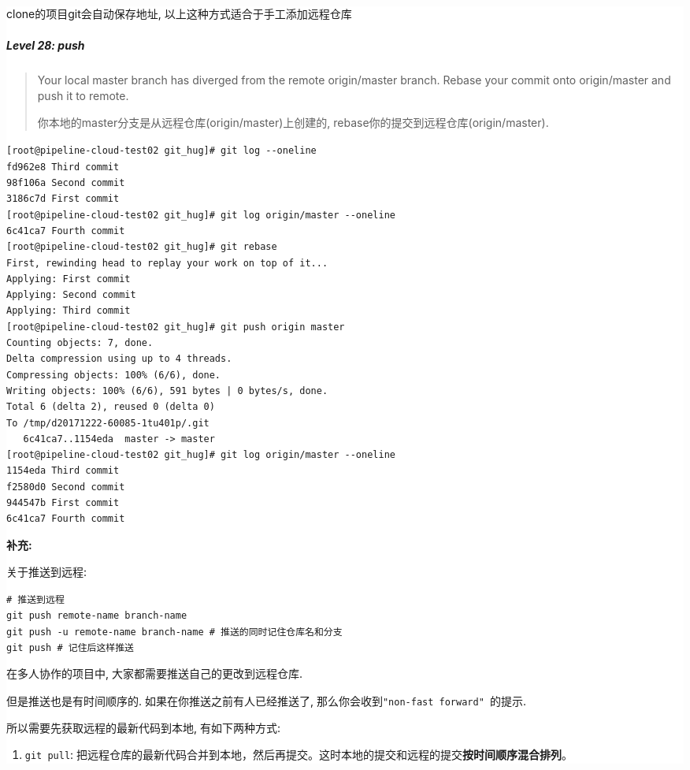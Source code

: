 clone的项目git会自动保存地址, 以上这种方式适合于手工添加远程仓库



##### Level 28: push

> Your local master branch has diverged from the remote origin/master branch. Rebase your commit onto origin/master and push it to remote.
>
> 你本地的master分支是从远程仓库(origin/master)上创建的, rebase你的提交到远程仓库(origin/master).

```shell
[root@pipeline-cloud-test02 git_hug]# git log --oneline
fd962e8 Third commit
98f106a Second commit
3186c7d First commit
[root@pipeline-cloud-test02 git_hug]# git log origin/master --oneline
6c41ca7 Fourth commit
[root@pipeline-cloud-test02 git_hug]# git rebase
First, rewinding head to replay your work on top of it...
Applying: First commit
Applying: Second commit
Applying: Third commit
[root@pipeline-cloud-test02 git_hug]# git push origin master
Counting objects: 7, done.
Delta compression using up to 4 threads.
Compressing objects: 100% (6/6), done.
Writing objects: 100% (6/6), 591 bytes | 0 bytes/s, done.
Total 6 (delta 2), reused 0 (delta 0)
To /tmp/d20171222-60085-1tu401p/.git
   6c41ca7..1154eda  master -> master
[root@pipeline-cloud-test02 git_hug]# git log origin/master --oneline
1154eda Third commit
f2580d0 Second commit
944547b First commit
6c41ca7 Fourth commit
```

**补充:**

关于推送到远程:

```shell
# 推送到远程
git push remote-name branch-name
git push -u remote-name branch-name # 推送的同时记住仓库名和分支
git push # 记住后这样推送
```

在多人协作的项目中, 大家都需要推送自己的更改到远程仓库. 

但是推送也是有时间顺序的. 如果在你推送之前有人已经推送了, 那么你会收到```"non-fast forward" ```的提示. 

所以需要先获取远程的最新代码到本地, 有如下两种方式:

1. ```git pull```: 把远程仓库的最新代码合并到本地，然后再提交。这时本地的提交和远程的提交**按时间顺序混合排列**。
